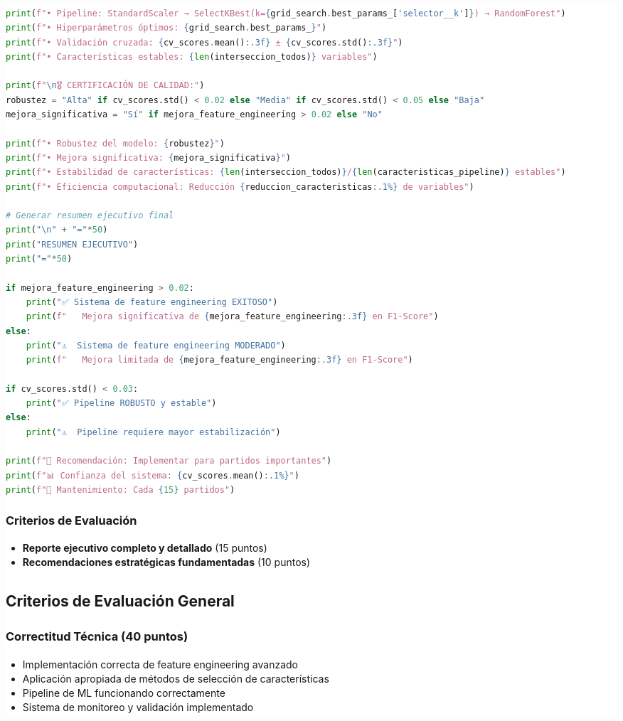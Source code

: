 ```python
print(f"• Pipeline: StandardScaler → SelectKBest(k={grid_search.best_params_['selector__k']}) → RandomForest")
print(f"• Hiperparámetros óptimos: {grid_search.best_params_}")
print(f"• Validación cruzada: {cv_scores.mean():.3f} ± {cv_scores.std():.3f}")
print(f"• Características estables: {len(interseccion_todos)} variables")

print(f"\n🎖️ CERTIFICACIÓN DE CALIDAD:")
robustez = "Alta" if cv_scores.std() < 0.02 else "Media" if cv_scores.std() < 0.05 else "Baja"
mejora_significativa = "Sí" if mejora_feature_engineering > 0.02 else "No"

print(f"• Robustez del modelo: {robustez}")
print(f"• Mejora significativa: {mejora_significativa}")
print(f"• Estabilidad de características: {len(interseccion_todos)}/{len(caracteristicas_pipeline)} estables")
print(f"• Eficiencia computacional: Reducción {reduccion_caracteristicas:.1%} de variables")

# Generar resumen ejecutivo final
print("\n" + "="*50)
print("RESUMEN EJECUTIVO")
print("="*50)

if mejora_feature_engineering > 0.02:
    print("✅ Sistema de feature engineering EXITOSO")
    print(f"   Mejora significativa de {mejora_feature_engineering:.3f} en F1-Score")
else:
    print("⚠️  Sistema de feature engineering MODERADO")
    print(f"   Mejora limitada de {mejora_feature_engineering:.3f} en F1-Score")

if cv_scores.std() < 0.03:
    print("✅ Pipeline ROBUSTO y estable")
else:
    print("⚠️  Pipeline requiere mayor estabilización")

print(f"🎯 Recomendación: Implementar para partidos importantes")
print(f"📊 Confianza del sistema: {cv_scores.mean():.1%}")
print(f"🔧 Mantenimiento: Cada {15} partidos")
```

### Criterios de Evaluación
- **Reporte ejecutivo completo y detallado** (15 puntos)
- **Recomendaciones estratégicas fundamentadas** (10 puntos)

## Criterios de Evaluación General

### Correctitud Técnica (40 puntos)
- Implementación correcta de feature engineering avanzado
- Aplicación apropiada de métodos de selección de características
- Pipeline de ML funcionando correctamente
- Sistema de monitoreo y validación implementado
